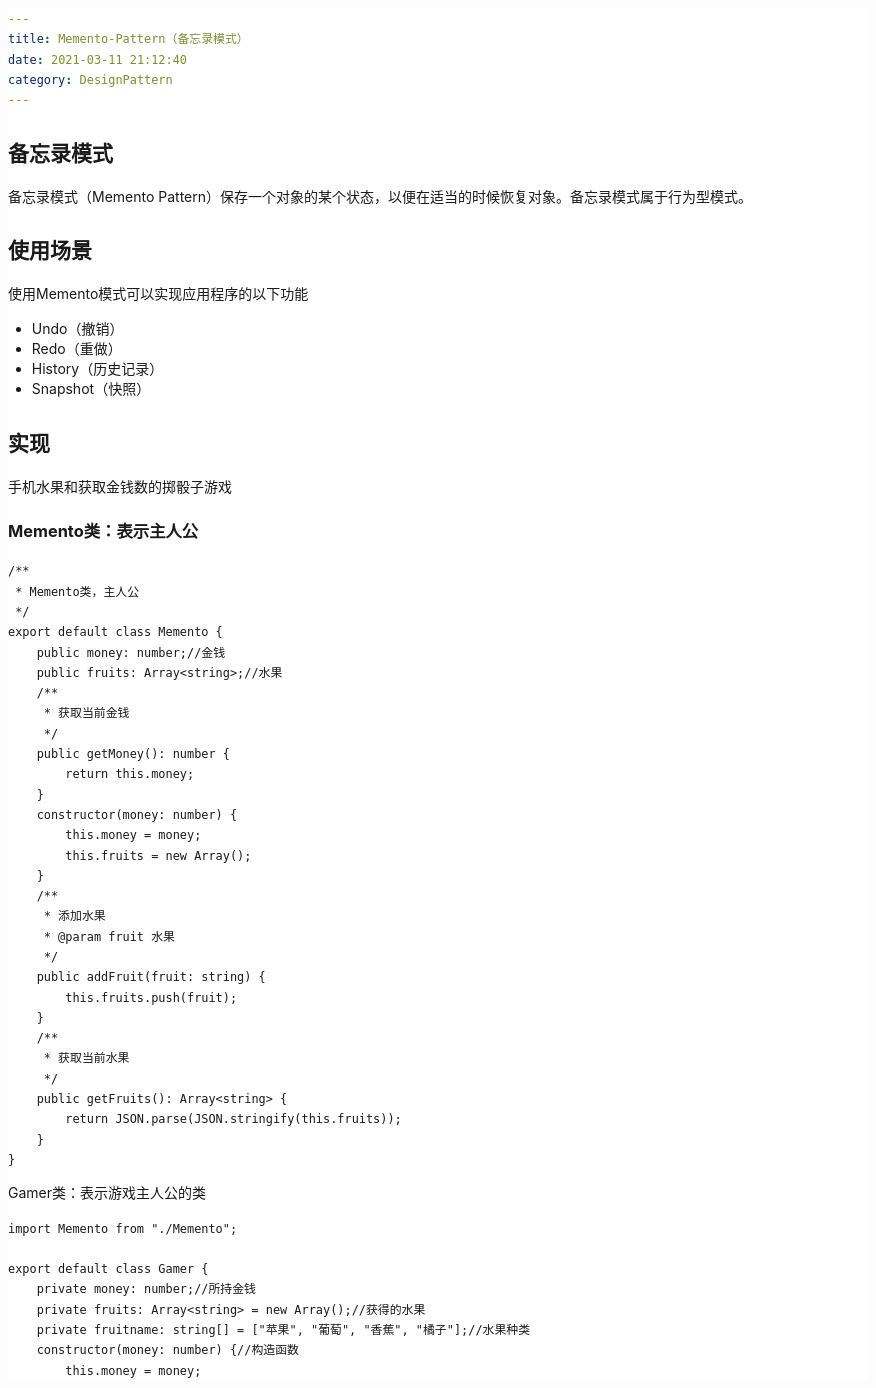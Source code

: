 ```yaml
---
title: Memento-Pattern（备忘录模式）
date: 2021-03-11 21:12:40
category: DesignPattern
---
```

## 备忘录模式
备忘录模式（Memento Pattern）保存一个对象的某个状态，以便在适当的时候恢复对象。备忘录模式属于行为型模式。
## 使用场景
使用Memento模式可以实现应用程序的以下功能
- Undo（撤销）
- Redo（重做）
- History（历史记录）
- Snapshot（快照）
## 实现
手机水果和获取金钱数的掷骰子游戏
### Memento类：表示主人公
```
/**
 * Memento类，主人公
 */
export default class Memento {
    public money: number;//金钱
    public fruits: Array<string>;//水果
    /**
     * 获取当前金钱
     */
    public getMoney(): number {
        return this.money;
    }
    constructor(money: number) {
        this.money = money;
        this.fruits = new Array();
    }
    /**
     * 添加水果
     * @param fruit 水果
     */
    public addFruit(fruit: string) {
        this.fruits.push(fruit);
    }
    /**
     * 获取当前水果
     */
    public getFruits(): Array<string> {
        return JSON.parse(JSON.stringify(this.fruits));
    }
}
```
Gamer类：表示游戏主人公的类
```
import Memento from "./Memento";

export default class Gamer {
    private money: number;//所持金钱
    private fruits: Array<string> = new Array();//获得的水果
    private fruitname: string[] = ["苹果", "葡萄", "香蕉", "橘子"];//水果种类
    constructor(money: number) {//构造函数
        this.money = money;
```